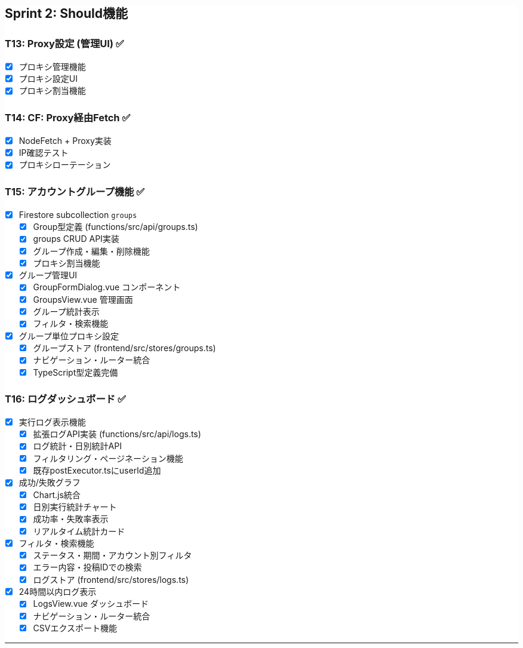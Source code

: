 
## Sprint 2: Should機能

### T13: Proxy設定 (管理UI) ✅
- [x] プロキシ管理機能
- [x] プロキシ設定UI
- [x] プロキシ割当機能

### T14: CF: Proxy経由Fetch ✅
- [x] NodeFetch + Proxy実装
- [x] IP確認テスト
- [x] プロキシローテーション

### T15: アカウントグループ機能 ✅
- [x] Firestore subcollection `groups`
  - [x] Group型定義 (functions/src/api/groups.ts)
  - [x] groups CRUD API実装
  - [x] グループ作成・編集・削除機能
  - [x] プロキシ割当機能
- [x] グループ管理UI
  - [x] GroupFormDialog.vue コンポーネント
  - [x] GroupsView.vue 管理画面
  - [x] グループ統計表示
  - [x] フィルタ・検索機能
- [x] グループ単位プロキシ設定
  - [x] グループストア (frontend/src/stores/groups.ts)
  - [x] ナビゲーション・ルーター統合
  - [x] TypeScript型定義完備

### T16: ログダッシュボード ✅
- [x] 実行ログ表示機能
  - [x] 拡張ログAPI実装 (functions/src/api/logs.ts)
  - [x] ログ統計・日別統計API
  - [x] フィルタリング・ページネーション機能
  - [x] 既存postExecutor.tsにuserId追加
- [x] 成功/失敗グラフ
  - [x] Chart.js統合
  - [x] 日別実行統計チャート
  - [x] 成功率・失敗率表示
  - [x] リアルタイム統計カード
- [x] フィルタ・検索機能
  - [x] ステータス・期間・アカウント別フィルタ
  - [x] エラー内容・投稿IDでの検索
  - [x] ログストア (frontend/src/stores/logs.ts)
- [x] 24時間以内ログ表示
  - [x] LogsView.vue ダッシュボード
  - [x] ナビゲーション・ルーター統合
  - [x] CSVエクスポート機能

---
